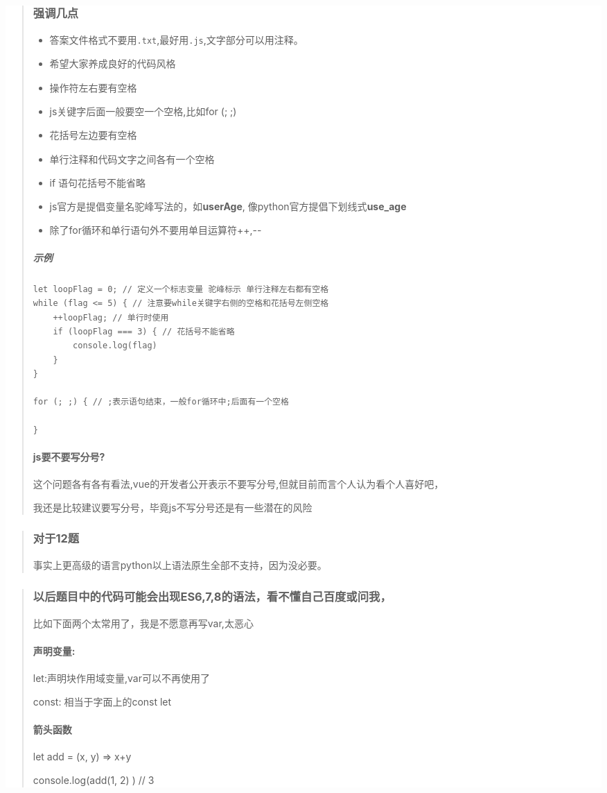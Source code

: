 >### 强调几点
>
>- 答案文件格式不要用`.txt`,最好用`.js`,文字部分可以用注释。
>
>- 希望大家养成良好的代码风格
>
>  - 操作符左右要有空格
>
>  - js关键字后面一般要空一个空格,比如for (; ;)
>  - 花括号左边要有空格
>  - 单行注释和代码文字之间各有一个空格
>  - if 语句花括号不能省略
>  - js官方是提倡变量名驼峰写法的，如**userAge**, 像python官方提倡下划线式**use_age**
>  - 除了for循环和单行语句外不要用单目运算符++,--
>
>  ##### 示例
>
>  ```
>  let loopFlag = 0; // 定义一个标志变量 驼峰标示 单行注释左右都有空格
>  while (flag <= 5) { // 注意要while关键字右侧的空格和花括号左侧空格
>      ++loopFlag; // 单行时使用
>      if (loopFlag === 3) { // 花括号不能省略 
>          console.log(flag)
>      }
>  }
>  
>  for (; ;) { // ;表示语句结束，一般for循环中;后面有一个空格
>      
>  }
>  ```
>
>  #### js要不要写分号?
>
>  这个问题各有各有看法,vue的开发者公开表示不要写分号,但就目前而言个人认为看个人喜好吧，
>
>  我还是比较建议要写分号，毕竟js不写分号还是有一些潜在的风险



>### 对于12题
>
>事实上更高级的语言python以上语法原生全部不支持，因为没必要。

>###  以后题目中的代码可能会出现ES6,7,8的语法，看不懂自己百度或问我，
>
>比如下面两个太常用了，我是不愿意再写var,太恶心
>
>#### 声明变量:
>
>let:声明块作用域变量,var可以不再使用了
>
>const: 相当于字面上的const let
>
>#### 箭头函数
>
>let add = (x, y) => x+y
>
>console.log(add(1, 2) )  // 3

